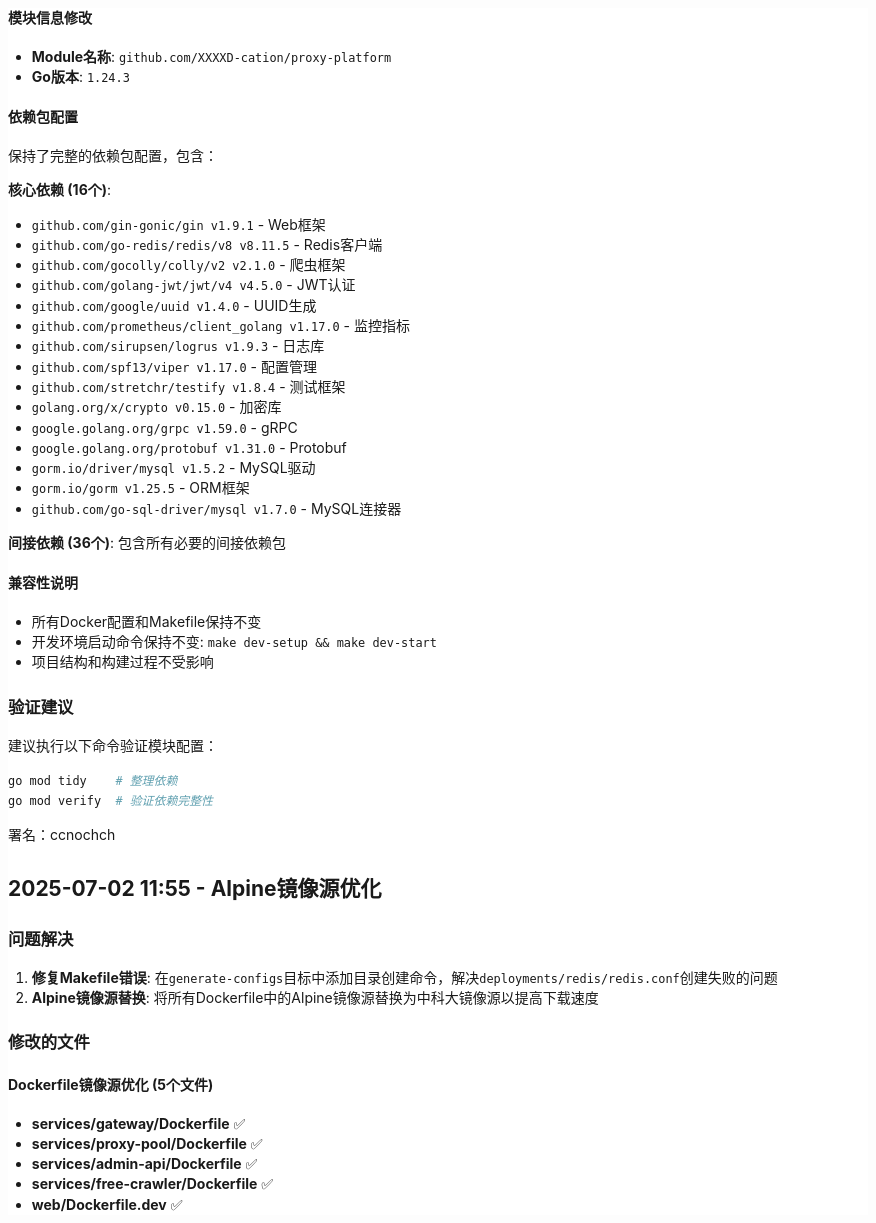 #### 模块信息修改
- **Module名称**: `github.com/XXXXD-cation/proxy-platform`
- **Go版本**: `1.24.3`

#### 依赖包配置
保持了完整的依赖包配置，包含：

**核心依赖 (16个)**:
- `github.com/gin-gonic/gin v1.9.1` - Web框架
- `github.com/go-redis/redis/v8 v8.11.5` - Redis客户端
- `github.com/gocolly/colly/v2 v2.1.0` - 爬虫框架
- `github.com/golang-jwt/jwt/v4 v4.5.0` - JWT认证
- `github.com/google/uuid v1.4.0` - UUID生成
- `github.com/prometheus/client_golang v1.17.0` - 监控指标
- `github.com/sirupsen/logrus v1.9.3` - 日志库
- `github.com/spf13/viper v1.17.0` - 配置管理
- `github.com/stretchr/testify v1.8.4` - 测试框架
- `golang.org/x/crypto v0.15.0` - 加密库
- `google.golang.org/grpc v1.59.0` - gRPC
- `google.golang.org/protobuf v1.31.0` - Protobuf
- `gorm.io/driver/mysql v1.5.2` - MySQL驱动
- `gorm.io/gorm v1.25.5` - ORM框架
- `github.com/go-sql-driver/mysql v1.7.0` - MySQL连接器

**间接依赖 (36个)**: 包含所有必要的间接依赖包

#### 兼容性说明
- 所有Docker配置和Makefile保持不变
- 开发环境启动命令保持不变: `make dev-setup && make dev-start`
- 项目结构和构建过程不受影响

### 验证建议
建议执行以下命令验证模块配置：
```bash
go mod tidy    # 整理依赖
go mod verify  # 验证依赖完整性
```

署名：ccnochch 

## 2025-07-02 11:55 - Alpine镜像源优化

### 问题解决
1. **修复Makefile错误**: 在`generate-configs`目标中添加目录创建命令，解决`deployments/redis/redis.conf`创建失败的问题
2. **Alpine镜像源替换**: 将所有Dockerfile中的Alpine镜像源替换为中科大镜像源以提高下载速度

### 修改的文件
#### Dockerfile镜像源优化 (5个文件)
- **services/gateway/Dockerfile** ✅
- **services/proxy-pool/Dockerfile** ✅  
- **services/admin-api/Dockerfile** ✅
- **services/free-crawler/Dockerfile** ✅
- **web/Dockerfile.dev** ✅
